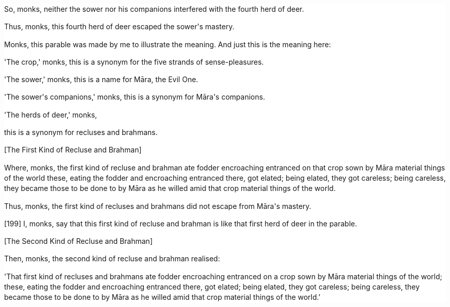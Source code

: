  So, monks, neither the sower nor his companions
 interfered with the fourth herd of deer.

 Thus, monks, this fourth herd of deer
 escaped the sower's mastery.

 Monks, this parable was made by me
 to illustrate the meaning.
 And just this is the meaning here:

 'The crop,' monks,
 this is a synonym for the five strands of sense-pleasures.

 'The sower,' monks,
 this is a name for Māra, the Evil One.

 'The sower's companions,' monks,
 this is a synonym for Māra's companions.

 'The herds of deer,' monks,

 this is a synonym for recluses and brahmans.

 [The First Kind of Recluse and Brahman]

 Where, monks, the first kind of recluse and brahman
 ate fodder encroaching entranced
 on that crop sown by Māra  material things of the world  these, eating the fodder
 and encroaching entranced there,
 got elated;
 being elated,
 they got careless;
 being careless,
 they became those
 to be done to by Māra as he willed
 amid that crop  material things of the world.

 Thus, monks, the first kind of recluses and brahmans
 did not escape from Māra's mastery.

 [199] I, monks, say
 that this first kind of recluse and brahman
 is like that first herd of deer in the parable.

 [The Second Kind of Recluse and Brahman]

 Then, monks, the second kind of recluse and brahman realised:

 'That first kind of recluses and brahmans
 ate fodder encroaching entranced
 on a crop sown by Māra  material things of the world;
 these, eating the fodder
 and encroaching entranced there,
 got elated;
 being elated,
 they got careless;
 being careless,
 they became those
 to be done to by Māra as he willed
 amid that crop  material things of the world.'
